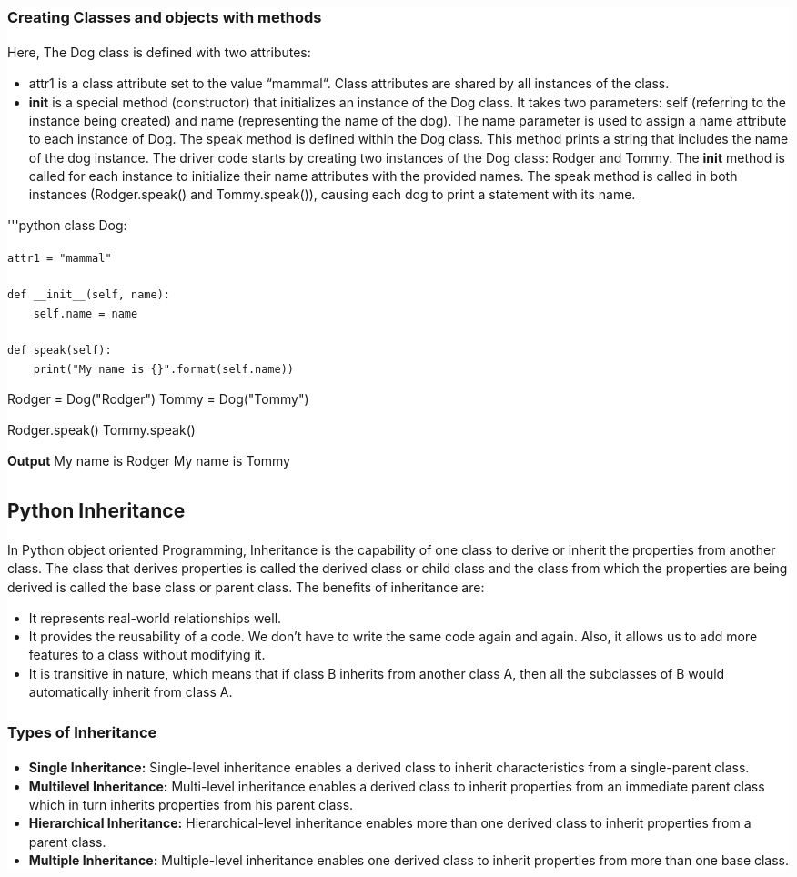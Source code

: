 ### **Creating Classes and objects with methods**
Here, The Dog class is defined with two attributes:

- attr1 is a class attribute set to the value “mammal“. Class attributes are shared by all instances of the class.
- __init__ is a special method (constructor) that initializes an instance of the Dog class. It takes two parameters: self (referring to the instance being created) and name (representing the name of the dog). The name parameter is used to assign a name attribute to each instance of Dog.
The speak method is defined within the Dog class. This method prints a string that includes the name of the dog instance.
The driver code starts by creating two instances of the Dog class: Rodger and Tommy. The __init__ method is called for each instance to initialize their name attributes with the provided names. The speak method is called in both instances (Rodger.speak() and Tommy.speak()), causing each dog to print a statement with its name.

'''python
class Dog:

    attr1 = "mammal"

    def __init__(self, name):
        self.name = name
        
    def speak(self):
        print("My name is {}".format(self.name))


Rodger = Dog("Rodger")
Tommy = Dog("Tommy")

Rodger.speak()
Tommy.speak()

**Output**
My name is Rodger
My name is Tommy

## **Python Inheritance**
In Python object oriented Programming, Inheritance is the capability of one class to derive or inherit the properties from another class. The class that derives properties is called the derived class or child class and the class from which the properties are being derived is called the base class or parent class. The benefits of inheritance are:

- It represents real-world relationships well.
- It provides the reusability of a code. We don’t have to write the same code again and again. Also, it allows us to add more features to a class without modifying it.
- It is transitive in nature, which means that if class B inherits from another class A, then all the subclasses of B would automatically inherit from class A.

### Types of Inheritance
- **Single Inheritance:** Single-level inheritance enables a derived class to inherit characteristics from a single-parent class.
- **Multilevel Inheritance:** Multi-level inheritance enables a derived class to inherit properties from an immediate parent class which in turn inherits properties from his parent class. 
- **Hierarchical Inheritance:** Hierarchical-level inheritance enables more than one derived class to inherit properties from a parent class.
- **Multiple Inheritance:** Multiple-level inheritance enables one derived class to inherit properties from more than one base class.
